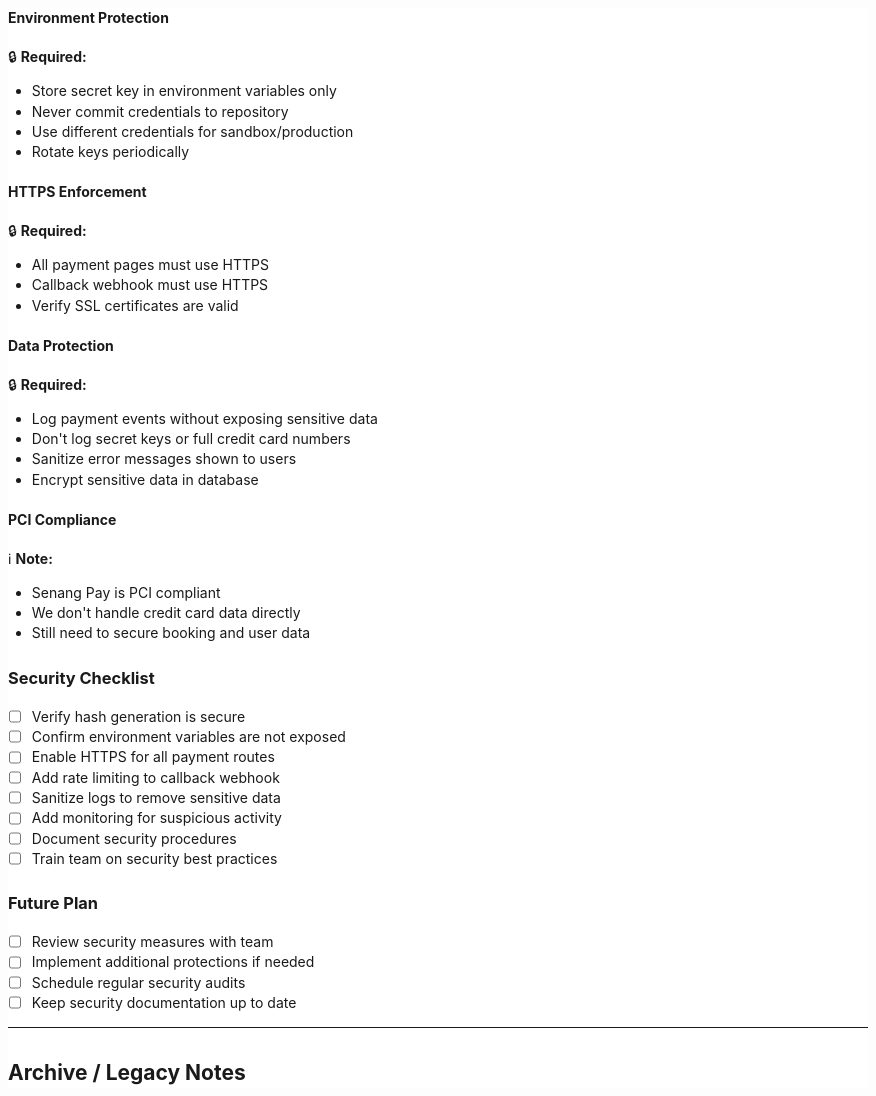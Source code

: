 #### Environment Protection

🔒 **Required:**

- Store secret key in environment variables only
- Never commit credentials to repository
- Use different credentials for sandbox/production
- Rotate keys periodically

#### HTTPS Enforcement

🔒 **Required:**

- All payment pages must use HTTPS
- Callback webhook must use HTTPS
- Verify SSL certificates are valid

#### Data Protection

🔒 **Required:**

- Log payment events without exposing sensitive data
- Don't log secret keys or full credit card numbers
- Sanitize error messages shown to users
- Encrypt sensitive data in database

#### PCI Compliance

ℹ️ **Note:**

- Senang Pay is PCI compliant
- We don't handle credit card data directly
- Still need to secure booking and user data

### Security Checklist

- [ ] Verify hash generation is secure
- [ ] Confirm environment variables are not exposed
- [ ] Enable HTTPS for all payment routes
- [ ] Add rate limiting to callback webhook
- [ ] Sanitize logs to remove sensitive data
- [ ] Add monitoring for suspicious activity
- [ ] Document security procedures
- [ ] Train team on security best practices

### Future Plan

- [ ] Review security measures with team
- [ ] Implement additional protections if needed
- [ ] Schedule regular security audits
- [ ] Keep security documentation up to date

---

## Archive / Legacy Notes
